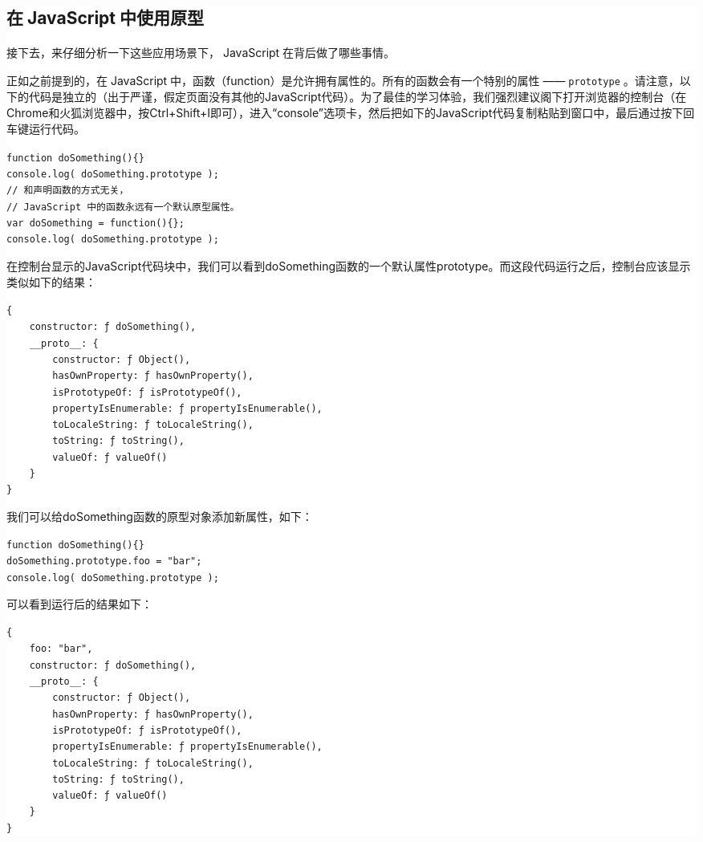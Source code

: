## 在 JavaScript 中使用原型

接下去，来仔细分析一下这些应用场景下， JavaScript 在背后做了哪些事情。

正如之前提到的，在 JavaScript 中，函数（function）是允许拥有属性的。所有的函数会有一个特别的属性 —— `prototype` 。请注意，以下的代码是独立的（出于严谨，假定页面没有其他的JavaScript代码）。为了最佳的学习体验，我们强烈建议阁下打开浏览器的控制台（在Chrome和火狐浏览器中，按Ctrl+Shift+I即可），进入“console”选项卡，然后把如下的JavaScript代码复制粘贴到窗口中，最后通过按下回车键运行代码。

```
function doSomething(){}
console.log( doSomething.prototype );
// 和声明函数的方式无关，
// JavaScript 中的函数永远有一个默认原型属性。
var doSomething = function(){};
console.log( doSomething.prototype );
```

在控制台显示的JavaScript代码块中，我们可以看到doSomething函数的一个默认属性prototype。而这段代码运行之后，控制台应该显示类似如下的结果：

```
{
    constructor: ƒ doSomething(),
    __proto__: {
        constructor: ƒ Object(),
        hasOwnProperty: ƒ hasOwnProperty(),
        isPrototypeOf: ƒ isPrototypeOf(),
        propertyIsEnumerable: ƒ propertyIsEnumerable(),
        toLocaleString: ƒ toLocaleString(),
        toString: ƒ toString(),
        valueOf: ƒ valueOf()
    }
}
```

我们可以给doSomething函数的原型对象添加新属性，如下：

```
function doSomething(){}
doSomething.prototype.foo = "bar";
console.log( doSomething.prototype );
```

可以看到运行后的结果如下：

```
{
    foo: "bar",
    constructor: ƒ doSomething(),
    __proto__: {
        constructor: ƒ Object(),
        hasOwnProperty: ƒ hasOwnProperty(),
        isPrototypeOf: ƒ isPrototypeOf(),
        propertyIsEnumerable: ƒ propertyIsEnumerable(),
        toLocaleString: ƒ toLocaleString(),
        toString: ƒ toString(),
        valueOf: ƒ valueOf()
    }
}
```
